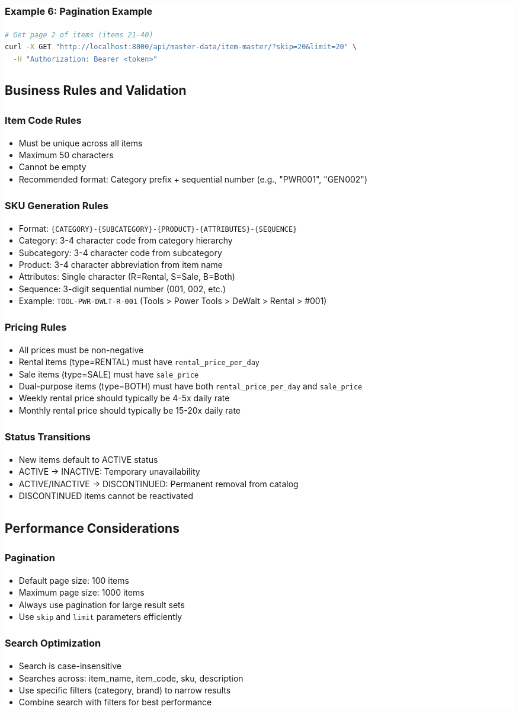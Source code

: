 ### Example 6: Pagination Example
```bash
# Get page 2 of items (items 21-40)
curl -X GET "http://localhost:8000/api/master-data/item-master/?skip=20&limit=20" \
  -H "Authorization: Bearer <token>"
```

## Business Rules and Validation

### Item Code Rules
- Must be unique across all items
- Maximum 50 characters
- Cannot be empty
- Recommended format: Category prefix + sequential number (e.g., "PWR001", "GEN002")

### SKU Generation Rules
- Format: `{CATEGORY}-{SUBCATEGORY}-{PRODUCT}-{ATTRIBUTES}-{SEQUENCE}`
- Category: 3-4 character code from category hierarchy
- Subcategory: 3-4 character code from subcategory
- Product: 3-4 character abbreviation from item name
- Attributes: Single character (R=Rental, S=Sale, B=Both)
- Sequence: 3-digit sequential number (001, 002, etc.)
- Example: `TOOL-PWR-DWLT-R-001` (Tools > Power Tools > DeWalt > Rental > #001)

### Pricing Rules
- All prices must be non-negative
- Rental items (type=RENTAL) must have `rental_price_per_day`
- Sale items (type=SALE) must have `sale_price`
- Dual-purpose items (type=BOTH) must have both `rental_price_per_day` and `sale_price`
- Weekly rental price should typically be 4-5x daily rate
- Monthly rental price should typically be 15-20x daily rate

### Status Transitions
- New items default to ACTIVE status
- ACTIVE → INACTIVE: Temporary unavailability
- ACTIVE/INACTIVE → DISCONTINUED: Permanent removal from catalog
- DISCONTINUED items cannot be reactivated

## Performance Considerations

### Pagination
- Default page size: 100 items
- Maximum page size: 1000 items
- Always use pagination for large result sets
- Use `skip` and `limit` parameters efficiently

### Search Optimization
- Search is case-insensitive
- Searches across: item_name, item_code, sku, description
- Use specific filters (category, brand) to narrow results
- Combine search with filters for best performance
